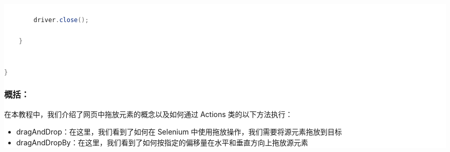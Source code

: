 ```java

		driver.close();

	}
	
 
}
```

### 概括：

在本教程中，我们介绍了网页中拖放元素的概念以及如何通过 Actions 类的以下方法执行：

-   dragAndDrop：在这里，我们看到了如何在 Selenium 中使用拖放操作，我们需要将源元素拖放到目标
-   dragAndDropBy：在这里，我们看到了如何按指定的偏移量在水平和垂直方向上拖放源元素